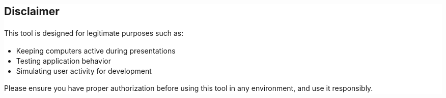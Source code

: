 ## Disclaimer

This tool is designed for legitimate purposes such as:
- Keeping computers active during presentations
- Testing application behavior
- Simulating user activity for development

Please ensure you have proper authorization before using this tool in any environment, and use it responsibly.
